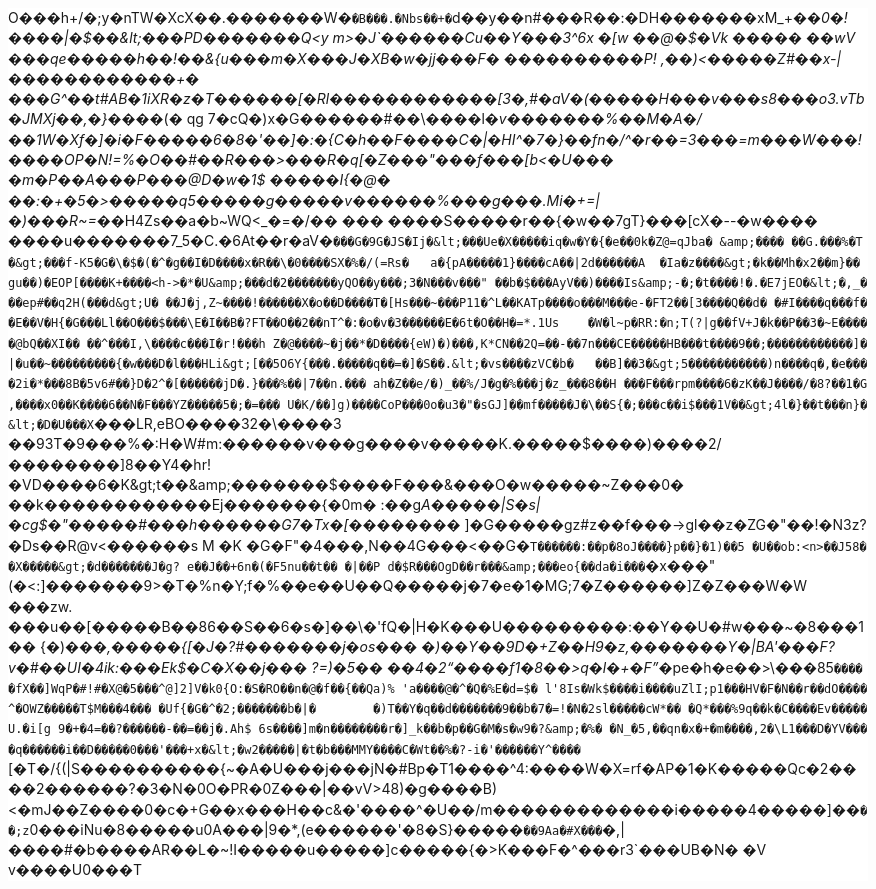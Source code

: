 O���h+/�;y�nTW�XcX��.�������W�`�B���.�Nbs��+�`d��y��n#���R��:�DH�������xM_+�*�0�!����|�$��&lt;���PD�������Q<y m>�J`������Cu��Y���3^6x	�[w	��@�$�Vk
�����
��wV ���qe�����h��!��&amp;{u���m�X���J�XB�w�jj���F�
����������P! ,��)&lt;�����Z#��x-|������������+� ���G^��t#AB�1iXR�z�T������[�Rl������������[3�,#�aV�(�����H���v���s8���o3.vTb�JMXj��,�}��<rp>��6�������b��{�����A�}9����)`��X�X�������������D=�_�KP�^�x= ��.*4��t0�SsL(����5��Z/�N���.g��Y�=�l�]�^y�z���������O���Tp�����Bj�	����/c�����@ ������=HJz�%�y&lt;�+�	���q�J�H���/]Z[$�)�K����|A����o�������7��u*`�"�"M�
^��RSP�_z�]����:G�Q����Mf��J��u�ExF��������CqO��kS�����]E�F�8���G���PuvL
�H J�{�H}��I�*d�E��I	��J��a��o�ju&amp;��e�������3�%�M�~u��6[�����d��mp��:�SBs�Q��B���}���uhdD�7r&amp;=ED:�6��}t/���s5I@�)�#�I[������E��]U����o�����c/&gt;��X�=�Y�,�a[|~�^]'����d
Gh�B,^�������_B}6a�P0q��gD@����e$n`};���_N�����9�����lX��(���u��8F1��e�^����p	��4���QXQ�F:���������o�OV�l
�{w����,Kb��)F���&gt;ng��Wa�j�L���^��	�9fk}0Z�����~�z�����ZEk�${@�OF'���M4Q��������p��n�9��W�*����	���z�f��z�����GD�	v�w��~�P�Q[kV�U������/�[����A�`��m�z���C*��Rm�����dG�wy&amp;V*��(�
qg	7�cQ�)x�G������#��\����l�_v�������%��M�A�/��1W�Xf�]�i�F�����6�8�'��*]�:�{C�h��F����C�|�HI^�7�}��fn�/^�r��=3���=m���W���!����OP�N!=%�O��#��R���&gt;���R�q[�Z���"���f���[b&lt;�U���	�m�P��A���P���@D�w�1$
�����I{�@�	��:�+�5�&gt;�����q5*�����g�����v������%���g���.Mi�+=|�)���R~=�_�H4Zs��a�b~WQ&lt;_�=�/�� ���
����S�����r��{�w��7gT}���[cX�--�w����
����u�������7_5�C.�6At��r�aV�`���G�9G�JS�Ij�&lt;���Ue�X�����iq�w�Y�{�e��0k�Z@=qJba� &amp;����
��G.���%�T�&gt;���f-K5�G�\�$�(�^�g��I�D����x�R��\�0����SX�%�/(=Rs�	
a�{pA�����1}����cA��|2d������A	�Ia�z����&gt;�k��Mh�x2��m}��	gu��)�EOP[����K+����<h->�*�U&amp;���d�2�������yQO��y���;3�N���v���"
��b�$���AyV��)����Is&amp;-�;�t����!�.�E7jEO�&lt;�,_���ep#��q2H(���d&gt;U�
��J�j,Z~����!������X�o��D����T�[Hs���~���P11�^L��KATp����o���M���e-�FT2��[3����Q��d�
�#I����q���f��E��V�H{�G���Ll��O���$���\E�I��B�?FT��O��2��nT^�:�o�v�3������E�6t�O��H�=*.1Us	�W�l~p�RR:�n;T(?|g��fV+J�k��P��3�~E�����@bQ��XI��
��^���I,\����c���I�r!���h Z�@����~�j��*�D����{eW)�)���,K*CN��2Q=��-��7n���CE�����HB���t����9��;������������]�|�u��~���������{�w���D�l���HLi&gt;[��5O6Y{���.�����q��=�]�S��.&lt;�vs����zVC�b�	��B]��3�&gt;5�����������)n����q�,�e����2i�*���8B�5v6#��}D�2^�[������jD�.}���%��|7��n.���
ah�Z��e/�)_��%/J�g�%���j�z_���8��H ���F���rpm����6�zK��J����/�8?��1�G	,����x0��K����6��N�F���YZ�����5�;�=���
U�K/��]g)����CoP���0o�u3�"�sGJ]��mf�����J�\��S{�;���c��i$���1V��&gt;4l�}��t���n}�&lt;�D�U���X`���LR,eBO����32�\����3
��93T�9���%�:H�W#m:������v���g����v�����K.�����$����)����2/��������]8��Y4�hr!�VD����6�K&gt;t��&amp;�������$����F���&amp;���O�w�����~Z���0�
��k������������Ej�������{�0m� :��g*A�����|S�s|
�cg$�"�����#���h������G7�Tx�[�������*� ]�G�����gz#z��f���-&gt;gl��z�ZG�"��!�N3z?�Ds��R@v&lt;������s
M	�K
�G�F"�4���,N��4G���&lt;��G�`T������:��p�8oJ����}p��}�1)��5 �U��ob:<n>��J58��X�����&gt;�d�������J�g?
e��J��+6n�(�F5nu��t�� �|��P d�$R���OgD��r���&amp;���eo{��da�i���`�x���"(�&lt;:]�������9&gt;�T�%n�Y;f�%��e��U��Q�����j�7�e�1�MG;7�Z������]Z�Z���W�W
���zw.
���u��[�����B��86��S��6�s�]��\�'fQ�|H�K���U���������:��Y��U�#w���~�8���1
��	{�)�*��,�����{[�J�?#�������j�os���	�)��*Y��9D�+Z��H9�z,�������Y�|BA'���F?v�#��UI�4ik:���Ek$�C*�X��j���
?=)�5��	��4�2<q>����f1�8��&gt;q�l�+�F*�pe�h�e��&gt;\���85`�����fX��]WqP�#!#�X@�5���^@]2]V�k0{O:�S�RO��n�@�f��{��Qa)%
'a����@�^�Q�%E�d=$�
l'8Is�Wk$����i����uZlI;p1���HV�F�N��r��dO����^�OWZ�����T$M���4��� �Uf{�G�^�2;�������b�|�		�)T��Y�q��d�������9��b�7�=!�N�2sl�����cW*��
�Q*���%9q��k�C����Ev�����U.�i[g
9�+�4=��?������-��=��j�.Ah$
6s����]m�n��������r�]_k��b�p��G�M�s�w9�?&amp;�%�
�N_�5,��qn�x�+�m����,2�\L1���D�YV����q������i��D�����0���'���+x�&lt;�w2�����|�t�b���MMY����C�Wt��%�?-i�'������Y^����`[�T�/{(|S����������{~�A�U���j���jN�\#Bp�T1����^4:����W�X=rf�AP�1�K�����Qc�2����2������?�3�N�0O�PR�0Z���|��vV&gt;48)�g����B)&lt;�mJ��Z����0�c�+G��x���H��c&amp;�'����^�U��/m�������������i�����4�����]��`��;z`0���iNu�8�����u0A���|9�*,(e������'�8�S}�����`��9Aa�#X���`�,|����#�b����AR��L�~!I�����u�����]c�����{�&gt;K���F�^���r3`���UB�N�
�V	v����U0���T